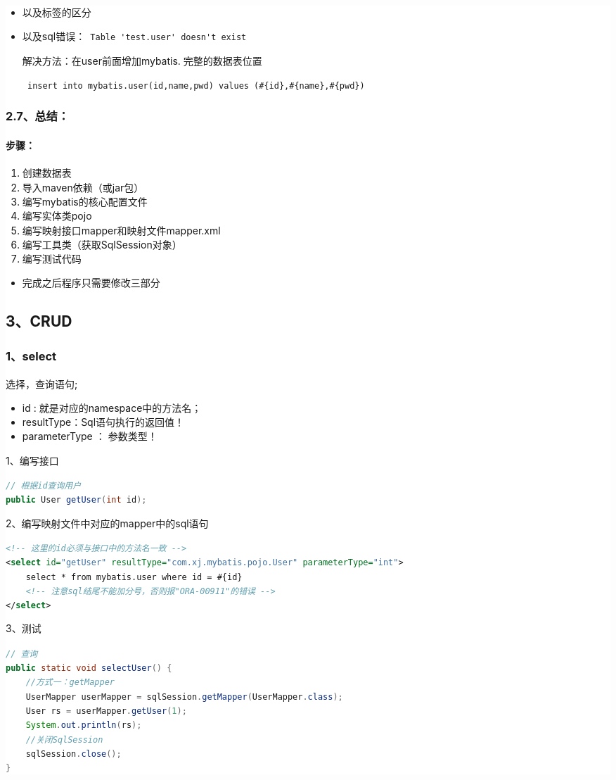 - 以及标签的区分 <insert>

- 以及sql错误：` Table 'test.user' doesn't exist`

  解决方法：在user前面增加mybatis.  完整的数据表位置

  ```xml
   insert into mybatis.user(id,name,pwd) values (#{id},#{name},#{pwd})
  ```

### 2.7、总结：

#### 步骤：

1. 创建数据表
2. 导入maven依赖（或jar包）
3. 编写mybatis的核心配置文件
4. 编写实体类pojo
5. 编写映射接口mapper和映射文件mapper.xml
6. 编写工具类（获取SqlSession对象）
7. 编写测试代码

- 完成之后程序只需要修改三部分

## 3、CRUD

### 1、select

选择，查询语句;

- id : 就是对应的namespace中的方法名；
- resultType：Sql语句执行的返回值！
- parameterType ： 参数类型！

1、编写接口

```java
// 根据id查询用户
public User getUser(int id);
```

2、编写映射文件中对应的mapper中的sql语句

```xml
<!-- 这里的id必须与接口中的方法名一致 -->
<select id="getUser" resultType="com.xj.mybatis.pojo.User" parameterType="int">
	select * from mybatis.user where id = #{id}
	<!-- 注意sql结尾不能加分号，否则报"ORA-00911"的错误 -->
</select>
```

3、测试

```java
// 查询
public static void selectUser() {
    //方式一：getMapper
    UserMapper userMapper = sqlSession.getMapper(UserMapper.class);
    User rs = userMapper.getUser(1);
    System.out.println(rs);
    //关闭SqlSession
    sqlSession.close();
}
```
